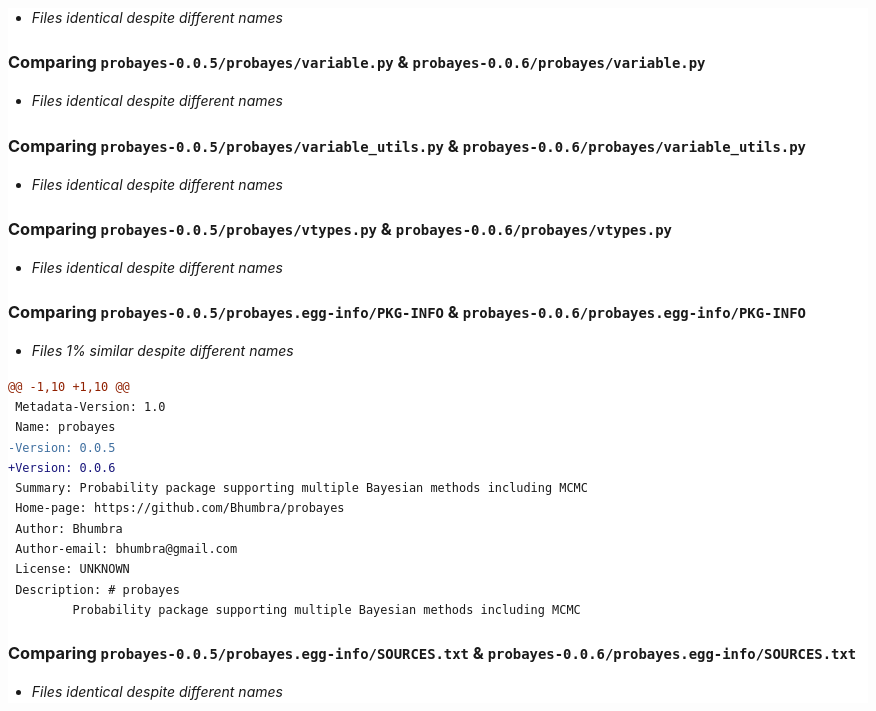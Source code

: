  * *Files identical despite different names*

### Comparing `probayes-0.0.5/probayes/variable.py` & `probayes-0.0.6/probayes/variable.py`

 * *Files identical despite different names*

### Comparing `probayes-0.0.5/probayes/variable_utils.py` & `probayes-0.0.6/probayes/variable_utils.py`

 * *Files identical despite different names*

### Comparing `probayes-0.0.5/probayes/vtypes.py` & `probayes-0.0.6/probayes/vtypes.py`

 * *Files identical despite different names*

### Comparing `probayes-0.0.5/probayes.egg-info/PKG-INFO` & `probayes-0.0.6/probayes.egg-info/PKG-INFO`

 * *Files 1% similar despite different names*

```diff
@@ -1,10 +1,10 @@
 Metadata-Version: 1.0
 Name: probayes
-Version: 0.0.5
+Version: 0.0.6
 Summary: Probability package supporting multiple Bayesian methods including MCMC
 Home-page: https://github.com/Bhumbra/probayes
 Author: Bhumbra
 Author-email: bhumbra@gmail.com
 License: UNKNOWN
 Description: # probayes
         Probability package supporting multiple Bayesian methods including MCMC
```

### Comparing `probayes-0.0.5/probayes.egg-info/SOURCES.txt` & `probayes-0.0.6/probayes.egg-info/SOURCES.txt`

 * *Files identical despite different names*


